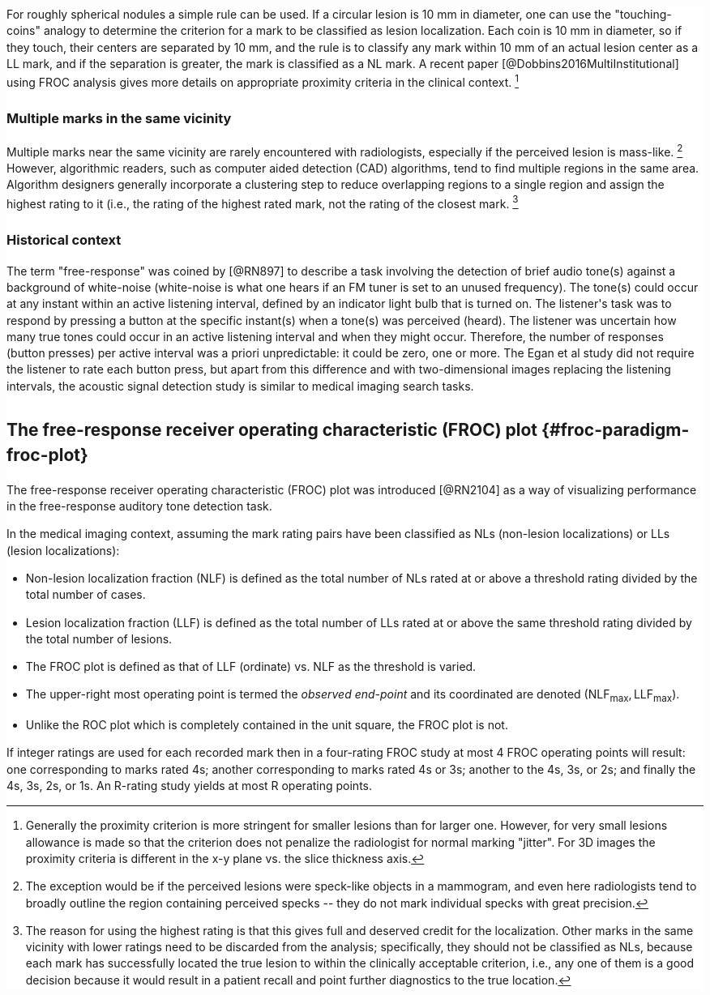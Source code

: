 For roughly spherical nodules a simple rule can be used. If a circular lesion is 10 mm in diameter, one can use the "touching-coins" analogy to determine the criterion for a mark to be classified as lesion localization. Each coin is 10 mm in diameter, so if they touch, their centers are separated by 10 mm, and the rule is to classify any mark within 10 mm of an actual lesion center as a LL mark, and if the separation is greater, the mark is classified as a NL mark. A recent paper [@Dobbins2016MultiInstitutional] using FROC analysis gives more details on appropriate proximity criteria in the clinical context. [^5]

[^5]: Generally the proximity criterion is more stringent for smaller lesions than for larger one. However, for very small lesions allowance is made so that the criterion does not penalize the radiologist for normal marking "jitter". For 3D images the proximity criteria is different in the x-y plane vs. the slice thickness axis.

### Multiple marks in the same vicinity

Multiple marks near the same vicinity are rarely encountered with radiologists, especially if the perceived lesion is mass-like. [^6] However, algorithmic readers, such as computer aided detection (CAD) algorithms, tend to find multiple regions in the same area. Algorithm designers generally incorporate a clustering step to reduce overlapping regions to a single region and assign the highest rating to it (i.e., the rating of the highest rated mark, not the rating of the closest mark. [^7]

[^6]: The exception would be if the perceived lesions were speck-like objects in a mammogram, and even here radiologists tend to broadly outline the region containing perceived specks -- they do not mark individual specks with great precision.

[^7]: The reason for using the highest rating is that this gives full and deserved credit for the localization. Other marks in the same vicinity with lower ratings need to be discarded from the analysis; specifically, they should not be classified as NLs, because each mark has successfully located the true lesion to within the clinically acceptable criterion, i.e., any one of them is a good decision because it would result in a patient recall and point further diagnostics to the true location.

### Historical context

The term "free-response" was coined by [@RN897] to describe a task involving the detection of brief audio tone(s) against a background of white-noise (white-noise is what one hears if an FM tuner is set to an unused frequency). The tone(s) could occur at any instant within an active listening interval, defined by an indicator light bulb that is turned on. The listener's task was to respond by pressing a button at the specific instant(s) when a tone(s) was perceived (heard). The listener was uncertain how many true tones could occur in an active listening interval and when they might occur. Therefore, the number of responses (button presses) per active interval was a priori unpredictable: it could be zero, one or more. The Egan et al study did not require the listener to rate each button press, but apart from this difference and with two-dimensional images replacing the listening intervals, the acoustic signal detection study is similar to medical imaging search tasks. 


## The free-response receiver operating characteristic (FROC) plot {#froc-paradigm-froc-plot}

The free-response receiver operating characteristic (FROC) plot was introduced [@RN2104] as a way of visualizing performance in the free-response auditory tone detection task. 

In the medical imaging context, assuming the mark rating pairs have been classified as NLs (non-lesion localizations) or LLs (lesion localizations):

-   Non-lesion localization fraction (NLF) is defined as the total number of NLs rated at or above a threshold rating divided by the total number of cases.

-   Lesion localization fraction (LLF) is defined as the total number of LLs rated at or above the same threshold rating divided by the total number of lesions.

-   The FROC plot is defined as that of LLF (ordinate) vs. NLF as the threshold is varied. 

-   The upper-right most operating point is termed the *observed end-point* and its coordinated are denoted $(\text{NLF}_{\text{max}}, \text{LLF}_{\text{max}})$.

-   Unlike the ROC plot which is completely contained in the unit square, the FROC plot is not.


If integer ratings are used for each recorded mark then in a four-rating FROC study at most 4 FROC operating points will result: one corresponding to marks rated 4s; another corresponding to marks rated 4s or 3s; another to the 4s, 3s, or 2s; and finally the 4s, 3s, 2s, or 1s. An R-rating study yields at most R operating points. 


[^1]: Diffuse interstitial lung disease refers to disease within both lungs that affects the interstitium or connective tissue that forms the support structure of the lungs' air sacs or alveoli. When one inhales, the alveoli fill with air and pass oxygen to the blood stream. When one exhales, carbon dioxide passes from the blood into the alveoli and is expelled from the body. When interstitial disease is present, the interstitium becomes inflamed and stiff, preventing the alveoli from fully expanding. This limits both the delivery of oxygen to the blood stream and the removal of carbon dioxide from the body. As the disease progresses, the interstitium scars with thickening of the walls of the alveoli, which further hampers lung function. By definition, diffuse interstitial lung disease is spread through, and confined to, lung tissues. 
[^2]: When different views of the same patient anatomy (perhaps in different modalities) are available, it is assumed that all images are segmented consistently, and the rating for each ROI takes into account all views of that ROI in the different views (or modalities). The segmentation shown in the figure is a schematic. In fact the ROIs could be clinically driven descriptors of location, such as "apex of lung" or "mediastinum", and the image does not have to have lines showing the ROIs (which would be distracting to the radiologist). The number of ROIs per image can be at the researcher's discretion and there is no requirement that every case have a fixed number of ROIs.
[^3]: The probability of benign suspicious regions is much higher [@Ernster1981Epidemiology], about 13% for women aged 40-45.
[^4]: The proper terminology for this paradigm has evolved. Older publications and some newer ones refer to this as a true positive (TP) event, thereby confusing a ROC related term that does not involve search with one that does.